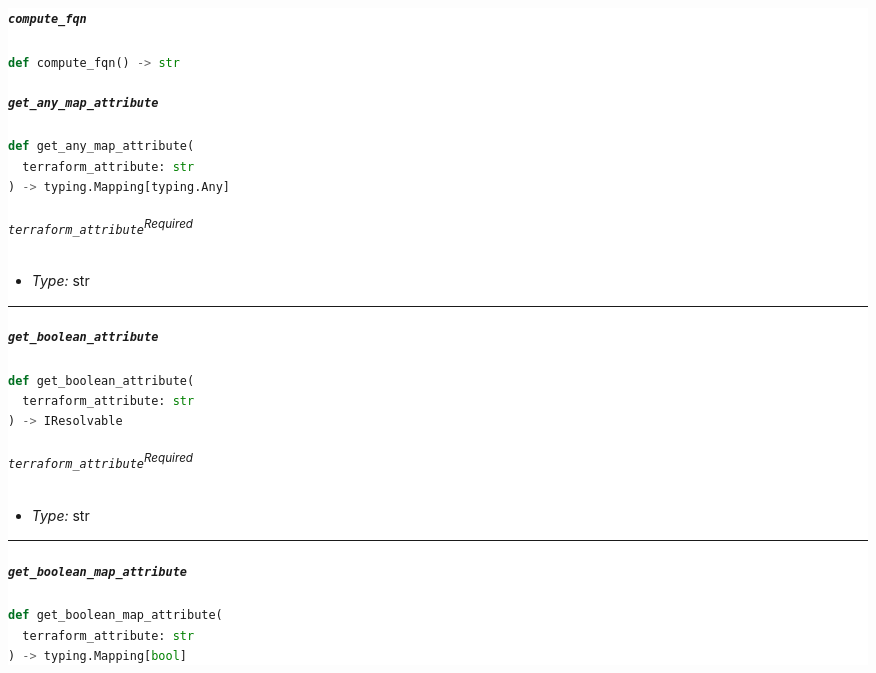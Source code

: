 
##### `compute_fqn` <a name="compute_fqn" id="@cdktf/provider-cloudflare.managedHeaders.ManagedHeadersManagedResponseHeadersOutputReference.computeFqn"></a>

```python
def compute_fqn() -> str
```

##### `get_any_map_attribute` <a name="get_any_map_attribute" id="@cdktf/provider-cloudflare.managedHeaders.ManagedHeadersManagedResponseHeadersOutputReference.getAnyMapAttribute"></a>

```python
def get_any_map_attribute(
  terraform_attribute: str
) -> typing.Mapping[typing.Any]
```

###### `terraform_attribute`<sup>Required</sup> <a name="terraform_attribute" id="@cdktf/provider-cloudflare.managedHeaders.ManagedHeadersManagedResponseHeadersOutputReference.getAnyMapAttribute.parameter.terraformAttribute"></a>

- *Type:* str

---

##### `get_boolean_attribute` <a name="get_boolean_attribute" id="@cdktf/provider-cloudflare.managedHeaders.ManagedHeadersManagedResponseHeadersOutputReference.getBooleanAttribute"></a>

```python
def get_boolean_attribute(
  terraform_attribute: str
) -> IResolvable
```

###### `terraform_attribute`<sup>Required</sup> <a name="terraform_attribute" id="@cdktf/provider-cloudflare.managedHeaders.ManagedHeadersManagedResponseHeadersOutputReference.getBooleanAttribute.parameter.terraformAttribute"></a>

- *Type:* str

---

##### `get_boolean_map_attribute` <a name="get_boolean_map_attribute" id="@cdktf/provider-cloudflare.managedHeaders.ManagedHeadersManagedResponseHeadersOutputReference.getBooleanMapAttribute"></a>

```python
def get_boolean_map_attribute(
  terraform_attribute: str
) -> typing.Mapping[bool]
```
